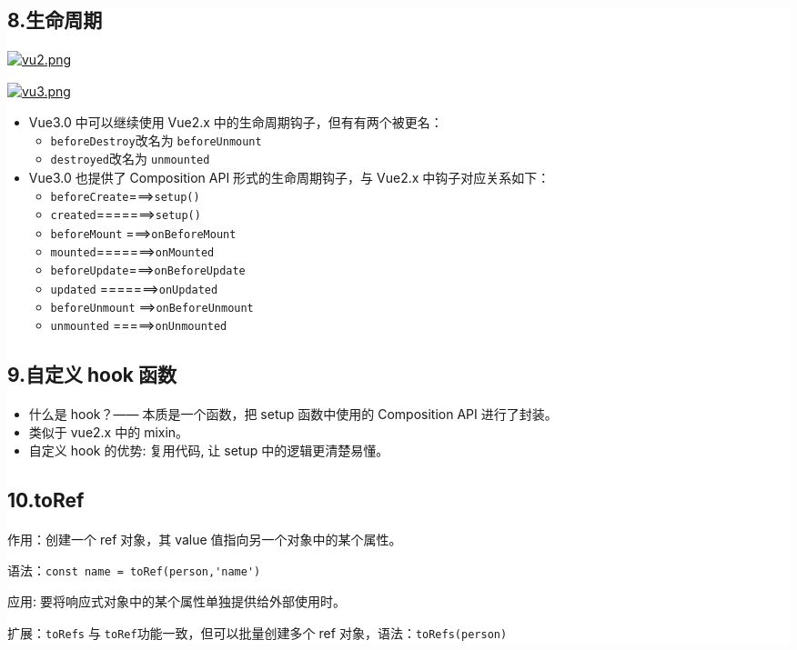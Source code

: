 ## 8.生命周期

[![vu2.png](https://i.postimg.cc/Wz9Gh0mc/vu2.png "Vue2生命周期")](https://postimg.cc/0KwM4MHV "Vue2生命周期")

[![vu3.png](https://i.postimg.cc/7PC0VJNh/vu3.png "Vue3生命周期")](https://postimg.cc/3WTkrRVQ "vue3生命周期")

- Vue3.0 中可以继续使用 Vue2.x 中的生命周期钩子，但有有两个被更名：
  - `beforeDestroy`改名为 `beforeUnmount`
  - `destroyed`改名为 `unmounted`
- Vue3.0 也提供了 Composition API 形式的生命周期钩子，与 Vue2.x 中钩子对应关系如下：
  - `beforeCreate`===>`setup()`
  - `created`=======>`setup()`
  - `beforeMount` ===>`onBeforeMount`
  - `mounted`=======>`onMounted`
  - `beforeUpdate`===>`onBeforeUpdate`
  - `updated` =======>`onUpdated`
  - `beforeUnmount` ==>`onBeforeUnmount`
  - `unmounted` =====>`onUnmounted`

## 9.自定义 hook 函数

- 什么是 hook？—— 本质是一个函数，把 setup 函数中使用的 Composition API 进行了封装。
- 类似于 vue2.x 中的 mixin。
- 自定义 hook 的优势: 复用代码, 让 setup 中的逻辑更清楚易懂。

## 10.toRef

作用：创建一个 ref 对象，其 value 值指向另一个对象中的某个属性。

语法：`const name = toRef(person,'name')`

应用: 要将响应式对象中的某个属性单独提供给外部使用时。

扩展：`toRefs` 与 `toRef`功能一致，但可以批量创建多个 ref 对象，语法：`toRefs(person)`
